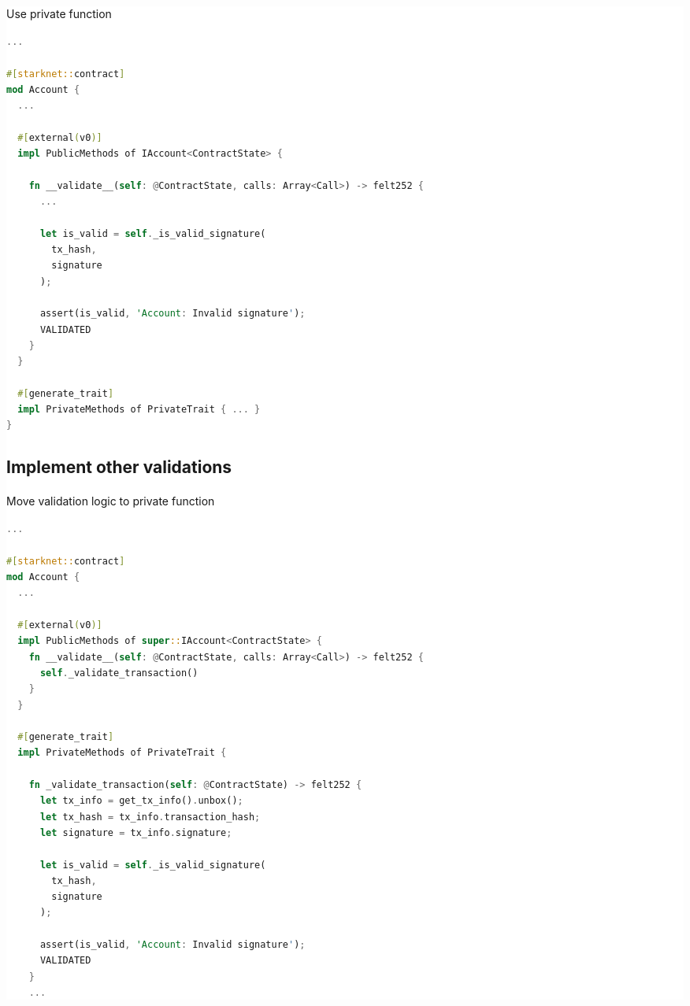 Use private function
```rust
...

#[starknet::contract]
mod Account {
  ...

  #[external(v0)]
  impl PublicMethods of IAccount<ContractState> {

    fn __validate__(self: @ContractState, calls: Array<Call>) -> felt252 {
      ...

      let is_valid = self._is_valid_signature(
        tx_hash,
        signature
      );

      assert(is_valid, 'Account: Invalid signature');
      VALIDATED
    }
  }

  #[generate_trait]
  impl PrivateMethods of PrivateTrait { ... }
}
```

## Implement other validations

Move validation logic to private function

```rust
...

#[starknet::contract]
mod Account {
  ...

  #[external(v0)]
  impl PublicMethods of super::IAccount<ContractState> {
    fn __validate__(self: @ContractState, calls: Array<Call>) -> felt252 {
      self._validate_transaction()
    }
  }

  #[generate_trait]
  impl PrivateMethods of PrivateTrait {
      
    fn _validate_transaction(self: @ContractState) -> felt252 {
      let tx_info = get_tx_info().unbox();
      let tx_hash = tx_info.transaction_hash;
      let signature = tx_info.signature;

      let is_valid = self._is_valid_signature(
        tx_hash,
        signature
      );

      assert(is_valid, 'Account: Invalid signature');
      VALIDATED
    }
    ...
```